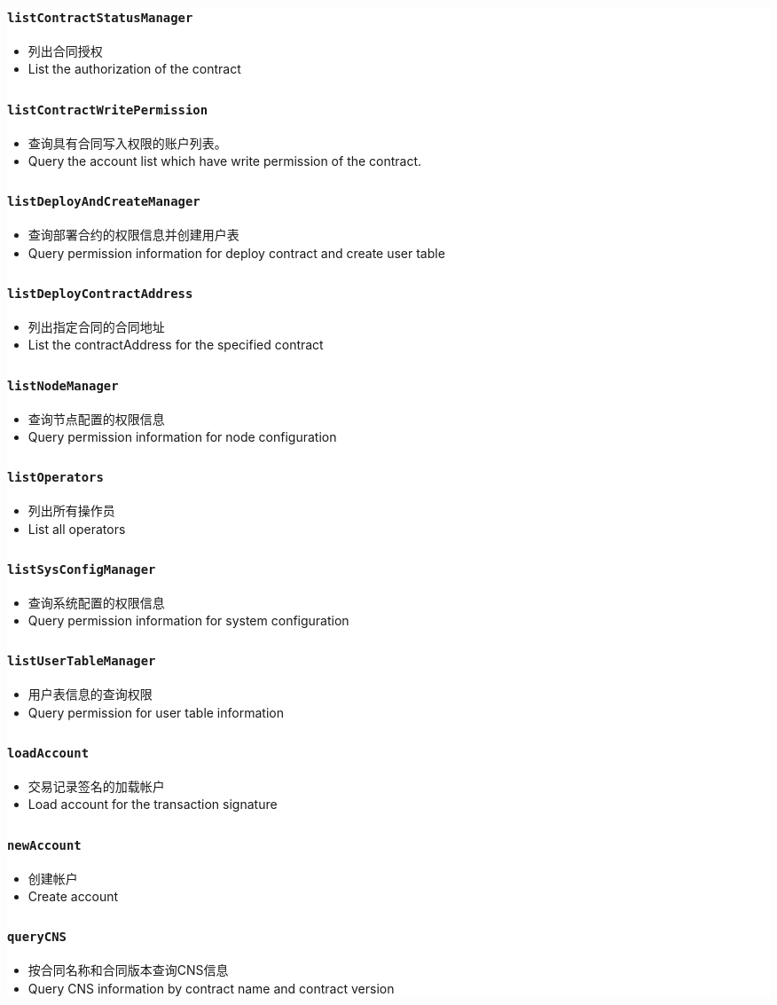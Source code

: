 ### `listContractStatusManager`

- 列出合同授权
- List the authorization of the contract

### `listContractWritePermission`

- 查询具有合同写入权限的账户列表。
- Query the account list which have write permission of the contract.

### `listDeployAndCreateManager`

- 查询部署合约的权限信息并创建用户表
- Query permission information for deploy contract and create user table

### `listDeployContractAddress`

- 列出指定合同的合同地址
- List the contractAddress for the specified contract

### `listNodeManager`

- 查询节点配置的权限信息
- Query permission information for node configuration

### `listOperators`

- 列出所有操作员
- List all operators

### `listSysConfigManager`

- 查询系统配置的权限信息
- Query permission information for system configuration

### `listUserTableManager`

- 用户表信息的查询权限
- Query permission for user table information

### `loadAccount`

- 交易记录签名的加载帐户
- Load account for the transaction signature

### `newAccount`

- 创建帐户
- Create account

### `queryCNS`

- 按合同名称和合同版本查询CNS信息
- Query CNS information by contract name and contract version
